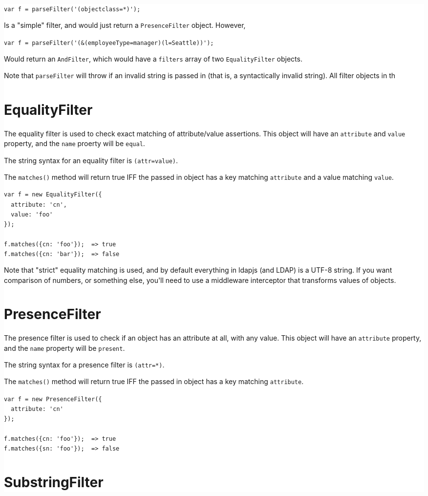     var f = parseFilter('(objectclass=*)');

Is a "simple" filter, and would just return a `PresenceFilter` object. However,

    var f = parseFilter('(&(employeeType=manager)(l=Seattle))');

Would return an `AndFilter`, which would have a `filters` array of two
`EqualityFilter` objects.

Note that `parseFilter` will throw if an invalid string is passed in
(that is, a syntactically invalid string). All filter objects in th

# EqualityFilter

The equality filter is used to check exact matching of attribute/value
assertions.  This object will have an `attribute` and `value` property, and the
`name` proerty will be `equal`.

The string syntax for an equality filter is `(attr=value)`.

The `matches()` method will return true IFF the passed in object has a
key matching `attribute` and a value matching `value`.

    var f = new EqualityFilter({
      attribute: 'cn',
      value: 'foo'
    });

    f.matches({cn: 'foo'});  => true
    f.matches({cn: 'bar'});  => false

Note that "strict" equality matching is used, and by default everything in
ldapjs (and LDAP) is a UTF-8 string.  If you want comparison of numbers, or
something else, you'll need to use a middleware interceptor that transforms
values of objects.

# PresenceFilter

The presence filter is used to check if an object has an attribute at all, with
any value. This object will have an `attribute` property, and the `name`
property will be `present`.

The string syntax for a presence filter is `(attr=*)`.

The `matches()` method will return true IFF the passed in object has a
key matching `attribute`.

    var f = new PresenceFilter({
      attribute: 'cn'
    });

    f.matches({cn: 'foo'});  => true
    f.matches({sn: 'foo'});  => false

# SubstringFilter
